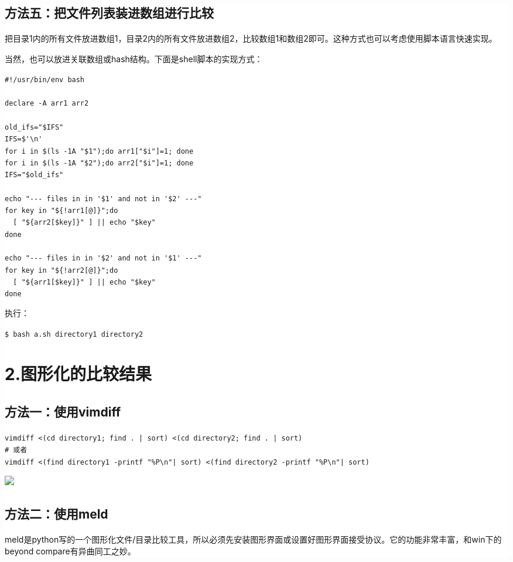 ## 方法五：把文件列表装进数组进行比较

把目录1内的所有文件放进数组1，目录2内的所有文件放进数组2，比较数组1和数组2即可。这种方式也可以考虑使用脚本语言快速实现。

当然，也可以放进关联数组或hash结构。下面是shell脚本的实现方式：

```shell
#!/usr/bin/env bash

declare -A arr1 arr2

old_ifs="$IFS"
IFS=$'\n'
for i in $(ls -1A "$1");do arr1["$i"]=1; done
for i in $(ls -1A "$2");do arr2["$i"]=1; done
IFS="$old_ifs"

echo "--- files in in '$1' and not in '$2' ---"
for key in "${!arr1[@]}";do 
  [ "${arr2[$key]}" ] || echo "$key"
done

echo "--- files in in '$2' and not in '$1' ---"
for key in "${!arr2[@]}";do 
  [ "${arr1[$key]}" ] || echo "$key"
done
```

执行：

```shell
$ bash a.sh directory1 directory2
```

<a name="blog2"></a>

# 2.图形化的比较结果

## 方法一：使用vimdiff

```
vimdiff <(cd directory1; find . | sort) <(cd directory2; find . | sort)
# 或者
vimdiff <(find directory1 -printf "%P\n"| sort) <(find directory2 -printf "%P\n"| sort)
```

![](/img/linux/733013-20180522104306656-1627820234.png)


## 方法二：使用meld

meld是python写的一个图形化文件/目录比较工具，所以必须先安装图形界面或设置好图形界面接受协议。它的功能非常丰富，和win下的beyond compare有异曲同工之妙。
